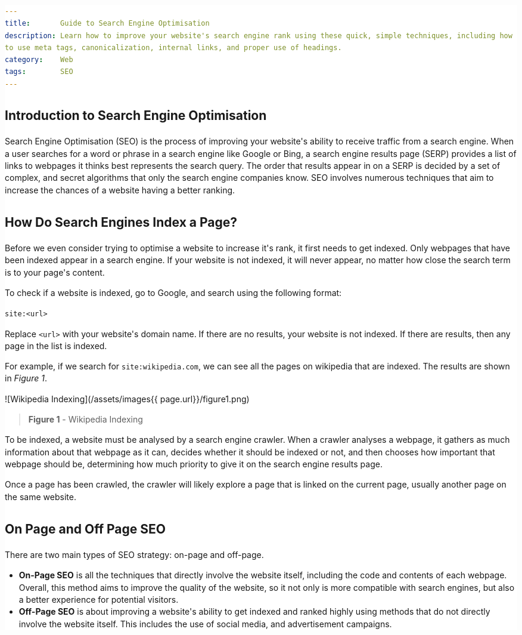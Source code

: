 ```yaml
---
title:       Guide to Search Engine Optimisation
description: Learn how to improve your website's search engine rank using these quick, simple techniques, including how to use meta tags, canonicalization, internal links, and proper use of headings.
category:    Web
tags:        SEO
---
```


## Introduction to Search Engine Optimisation

Search Engine Optimisation (SEO) is the process of improving your website's ability to receive traffic from a search engine. When a user searches for a word or phrase in a search engine like Google or Bing, a search engine results page (SERP) provides a list of links to webpages it thinks best represents the search query. The order that results appear in on a SERP is decided by a set of complex, and secret algorithms that only the search engine companies know. SEO involves numerous techniques that aim to increase the chances of a website having a better ranking.

## How Do Search Engines Index a Page?

Before we even consider trying to optimise a website to increase it's rank, it first needs to get indexed. Only webpages that have been indexed appear in a search engine. If your website is not indexed, it will never appear, no matter how close the search term is to your page's content.

To check if a website is indexed, go to Google, and search using the following format:

    site:<url>

Replace `<url>` with your website's domain name. If there are no results, your website is not indexed. If there are results, then any page in the list is indexed.

For example, if we search for `site:wikipedia.com`, we can see all the pages on wikipedia that are indexed. The results are shown in *Figure 1*.

![Wikipedia Indexing](/assets/images{{ page.url}}/figure1.png)
> **Figure 1** - Wikipedia Indexing

To be indexed, a website must be analysed by a search engine crawler. When a crawler analyses a webpage, it gathers as much information about that webpage as it can, decides whether it should be indexed or not, and then chooses how important that webpage should be, determining how much priority to give it on the search engine results page.

Once a page has been crawled, the crawler will likely explore a page that is linked on the current page, usually another page on the same website.

## On Page and Off Page SEO

There are two main types of SEO strategy: on-page and off-page.

* **On-Page SEO** is all the techniques that directly involve the website itself, including the code and contents of each webpage. Overall, this method aims to improve the quality of the website, so it not only is more compatible with search engines, but also a better experience for potential visitors.
* **Off-Page SEO** is about improving a website's ability to get indexed and ranked highly using methods that do not directly involve the website itself. This includes the use of social media, and advertisement campaigns.

